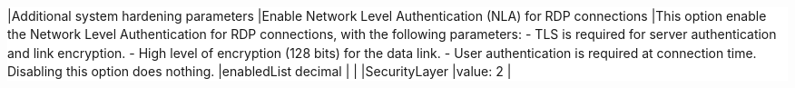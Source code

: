 |Additional system hardening parameters |Enable Network Level Authentication (NLA) for RDP connections    |This option enable the Network Level Authentication for RDP connections, with the following parameters:  - TLS is required for server authentication and link encryption. - High level of encryption (128 bits) for the data link. - User authentication is required at connection time.        Disabling this option does nothing.                                                                                                                                                                                                                                                                                                                                                                                                                                                                                                                                                                                                                                                                                                                                                                                                                                                                                                                                                                                                                                                                                                                                                                                                                                                                                                                                                                                                                                                                                                                                                                                                                                                                                                                                                                                                                                                                                                                                                                                                                                                                                                                                                                                                                                                                                                                                                                                                                                                                                                                                                                                                                                                                                                                        |enabledList decimal |                                                                        |                                                                                                                     |SecurityLayer                             |value: 2                                                                                                                                                                                                                                                                                                                                                                                                                                                                                                                                                                                                                                                                                                                                                                                                                                                                                                                                                                                                                                                                                                                                                                                                                                                                                                                                                                                                                                                                                                                                                                                                                                                                                                                                                                                                                                                                                                                                                                                                                                                                                                                                                                                                                                                                                                                                                                                                                                                                                                   |